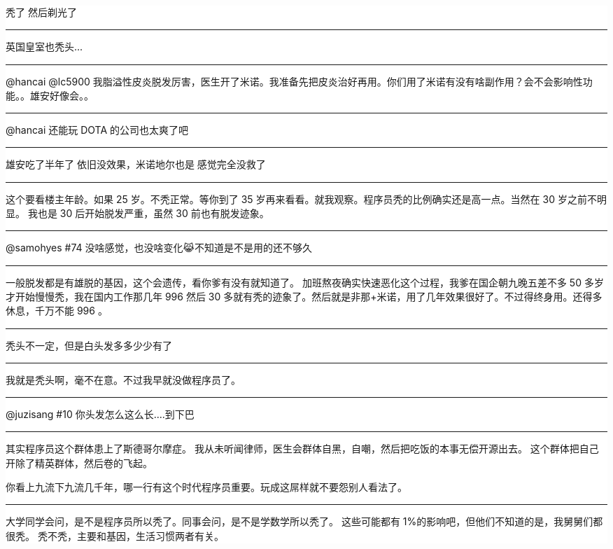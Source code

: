 秃了 然后剃光了

---------------------------------------------------

英国皇室也秃头...

---------------------------------------------------

@hancai 
@lc5900 我脂溢性皮炎脱发厉害，医生开了米诺。我准备先把皮炎治好再用。你们用了米诺有没有啥副作用？会不会影响性功能。。雄安好像会。。

---------------------------------------------------

@hancai 还能玩 DOTA 的公司也太爽了吧

---------------------------------------------------

雄安吃了半年了 依旧没效果，米诺地尔也是
感觉完全没救了

---------------------------------------------------

这个要看楼主年龄。如果 25 岁。不秃正常。等你到了 35 岁再来看看。就我观察。程序员秃的比例确实还是高一点。当然在 30 岁之前不明显。
我也是 30 后开始脱发严重，虽然 30 前也有脱发迹象。

---------------------------------------------------

@samohyes #74 没啥感觉，也没啥变化😹不知道是不是用的还不够久

---------------------------------------------------

一般脱发都是有雄脱的基因，这个会遗传，看你爹有没有就知道了。
加班熬夜确实快速恶化这个过程，我爹在国企朝九晚五差不多 50 多岁才开始慢慢秃，我在国内工作那几年 996 然后 30 多就有秃的迹象了。然后就是非那+米诺，用了几年效果很好了。不过得终身用。还得多休息，千万不能 996 。

---------------------------------------------------

秃头不一定，但是白头发多多少少有了

---------------------------------------------------

我就是秃头啊，毫不在意。不过我早就没做程序员了。

---------------------------------------------------

@juzisang #10 你头发怎么这么长....到下巴

---------------------------------------------------

其实程序员这个群体患上了斯德哥尔摩症。
我从未听闻律师，医生会群体自黑，自嘲，然后把吃饭的本事无偿开源出去。
这个群体把自己开除了精英群体，然后卷的飞起。

你看上九流下九流几千年，哪一行有这个时代程序员重要。玩成这屌样就不要怨别人看法了。

---------------------------------------------------

大学同学会问，是不是程序员所以秃了。同事会问，是不是学数学所以秃了。
这些可能都有 1%的影响吧，但他们不知道的是，我舅舅们都很秃。
秃不秃，主要和基因，生活习惯两者有关。

